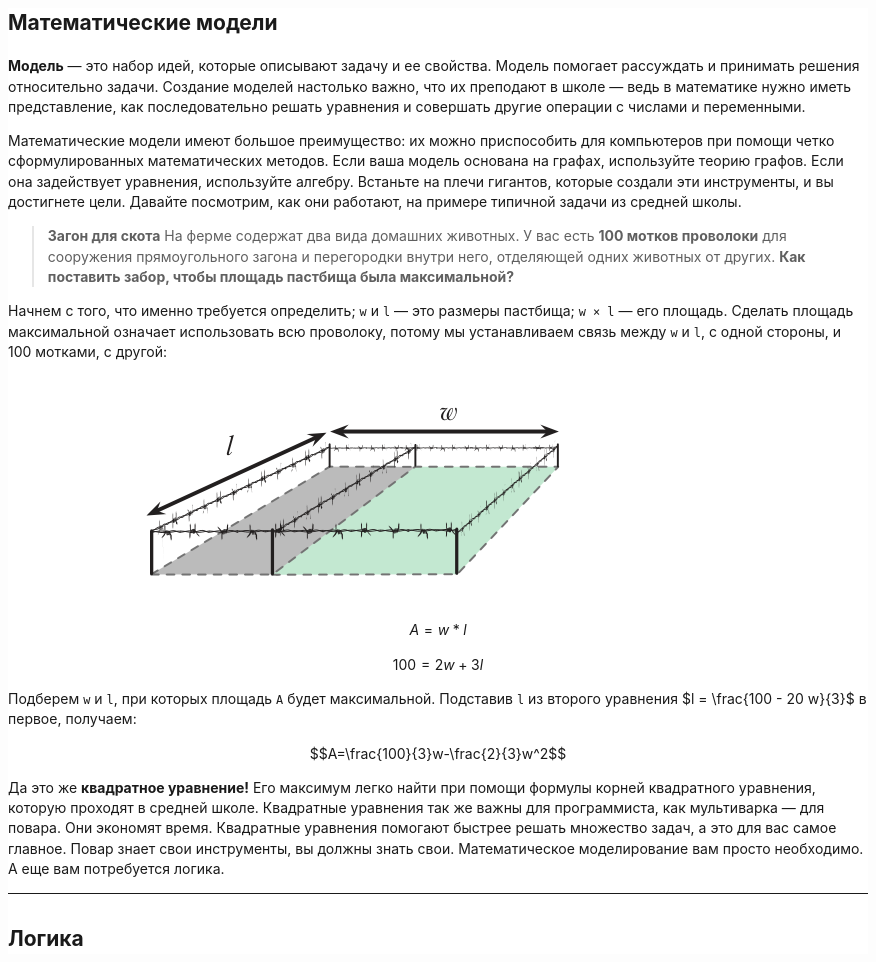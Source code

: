 
## Математические модели

**Модель** — это набор идей, которые описывают задачу и ее свойства. Модель помогает рассуждать и принимать решения относительно задачи. Создание моделей настолько важно, что их преподают в школе — ведь в математике нужно иметь представление, как последовательно решать уравнения и совершать другие операции с числами и переменными.

Математические модели имеют большое преимущество: их можно приспособить для компьютеров при помощи четко сформулированных математических методов. Если ваша модель основана на графах, используйте теорию графов. Если она задействует уравнения,
используйте алгебру. Встаньте на плечи гигантов, которые создали эти инструменты, и вы достигнете цели. Давайте посмотрим, как они работают, на примере типичной задачи из средней школы. 

>**Загон для скота**
На ферме содержат два вида домашних животных. У вас есть **100 мотков проволоки** для сооружения прямоугольного загона и перегородки внутри него, отделяющей одних животных от других. **Как поставить забор, чтобы площадь пастбища была максимальной?**

Начнем с того, что именно требуется определить; `w` и `l` — это размеры пастбища; `w × l` — его площадь. Сделать площадь максимальной означает использовать всю проволоку, потому мы устанавливаем связь между `w` и `l`, с одной стороны, и 100 мотками, с другой:

![image](images/cows.png)

$$A = w * l$$

$$100 = 2w + 3l$$

Подберем `w` и `l`, при которых площадь `A` будет максимальной. Подставив `l` из второго уравнения $l = \frac{100 - 20 w}{3}$ в первое, получаем:

$$A=\frac{100}{3}w-\frac{2}{3}w^2$$

Да это же **квадратное уравнение!** Его максимум легко найти при помощи формулы корней квадратного уравнения, которую проходят в средней школе. Квадратные уравнения так же важны для программиста, как мультиварка — для повара. Они экономят время. Квадратные уравнения помогают быстрее решать множество задач, а это для вас самое главное. Повар знает свои инструменты, вы должны знать свои. Математическое моделирование вам просто необходимо. А еще вам потребуется логика.

---

## Логика
